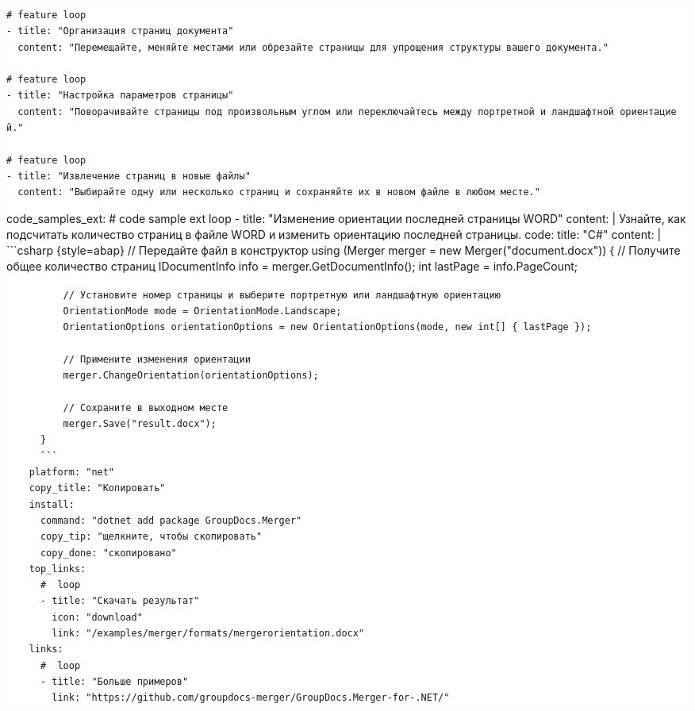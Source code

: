     # feature loop
    - title: "Организация страниц документа"
      content: "Перемещайте, меняйте местами или обрезайте страницы для упрощения структуры вашего документа."

    # feature loop
    - title: "Настройка параметров страницы"
      content: "Поворачивайте страницы под произвольным углом или переключайтесь между портретной и ландшафтной ориентацией."

    # feature loop
    - title: "Извлечение страниц в новые файлы"
      content: "Выбирайте одну или несколько страниц и сохраняйте их в новом файле в любом месте."
      
  code_samples_ext:
    # code sample ext loop
    - title: "Изменение ориентации последней страницы WORD"
      content: |
        Узнайте, как подсчитать количество страниц в файле WORD и изменить ориентацию последней страницы.
      code:
        title: "C#"
        content: |
          ```csharp {style=abap}
          // Передайте файл в конструктор
          using (Merger merger = new Merger("document.docx"))
          {
              // Получите общее количество страниц
              IDocumentInfo info = merger.GetDocumentInfo();
              int lastPage = info.PageCount;

              // Установите номер страницы и выберите портретную или ландшафтную ориентацию
              OrientationMode mode = OrientationMode.Landscape;
              OrientationOptions orientationOptions = new OrientationOptions(mode, new int[] { lastPage });
          
              // Примените изменения ориентации
              merger.ChangeOrientation(orientationOptions);

              // Сохраните в выходном месте
              merger.Save("result.docx");
          }
          ```
        platform: "net"
        copy_title: "Копировать"
        install:
          command: "dotnet add package GroupDocs.Merger"
          copy_tip: "щелкните, чтобы скопировать"
          copy_done: "скопировано"
        top_links:
          #  loop
          - title: "Скачать результат"
            icon: "download"
            link: "/examples/merger/formats/mergerorientation.docx"
        links:
          #  loop
          - title: "Больше примеров"
            link: "https://github.com/groupdocs-merger/GroupDocs.Merger-for-.NET/"